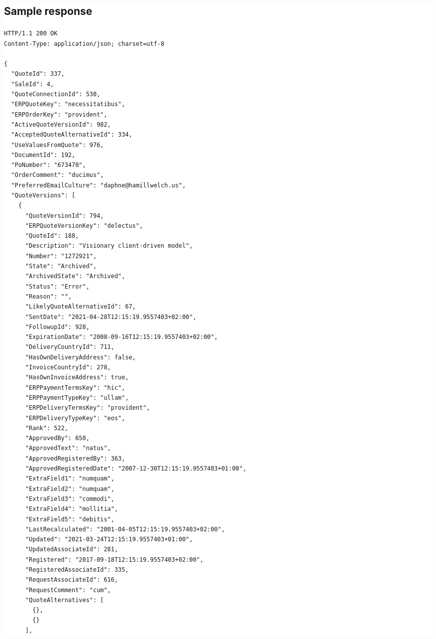 ## Sample response

```http_
HTTP/1.1 200 OK
Content-Type: application/json; charset=utf-8

{
  "QuoteId": 337,
  "SaleId": 4,
  "QuoteConnectionId": 530,
  "ERPQuoteKey": "necessitatibus",
  "ERPOrderKey": "provident",
  "ActiveQuoteVersionId": 982,
  "AcceptedQuoteAlternativeId": 334,
  "UseValuesFromQuote": 976,
  "DocumentId": 192,
  "PoNumber": "673470",
  "OrderComment": "ducimus",
  "PreferredEmailCulture": "daphne@hamillwelch.us",
  "QuoteVersions": [
    {
      "QuoteVersionId": 794,
      "ERPQuoteVersionKey": "delectus",
      "QuoteId": 188,
      "Description": "Visionary client-driven model",
      "Number": "1272921",
      "State": "Archived",
      "ArchivedState": "Archived",
      "Status": "Error",
      "Reason": "",
      "LikelyQuoteAlternativeId": 67,
      "SentDate": "2021-04-28T12:15:19.9557403+02:00",
      "FollowupId": 928,
      "ExpirationDate": "2008-09-16T12:15:19.9557403+02:00",
      "DeliveryCountryId": 711,
      "HasOwnDeliveryAddress": false,
      "InvoiceCountryId": 278,
      "HasOwnInvoiceAddress": true,
      "ERPPaymentTermsKey": "hic",
      "ERPPaymentTypeKey": "ullam",
      "ERPDeliveryTermsKey": "provident",
      "ERPDeliveryTypeKey": "eos",
      "Rank": 522,
      "ApprovedBy": 650,
      "ApprovedText": "natus",
      "ApprovedRegisteredBy": 363,
      "ApprovedRegisteredDate": "2007-12-30T12:15:19.9557403+01:00",
      "ExtraField1": "numquam",
      "ExtraField2": "numquam",
      "ExtraField3": "commodi",
      "ExtraField4": "mollitia",
      "ExtraField5": "debitis",
      "LastRecalculated": "2001-04-05T12:15:19.9557403+02:00",
      "Updated": "2021-03-24T12:15:19.9557403+01:00",
      "UpdatedAssociateId": 281,
      "Registered": "2017-09-18T12:15:19.9557403+02:00",
      "RegisteredAssociateId": 335,
      "RequestAssociateId": 616,
      "RequestComment": "cum",
      "QuoteAlternatives": [
        {},
        {}
      ],
```